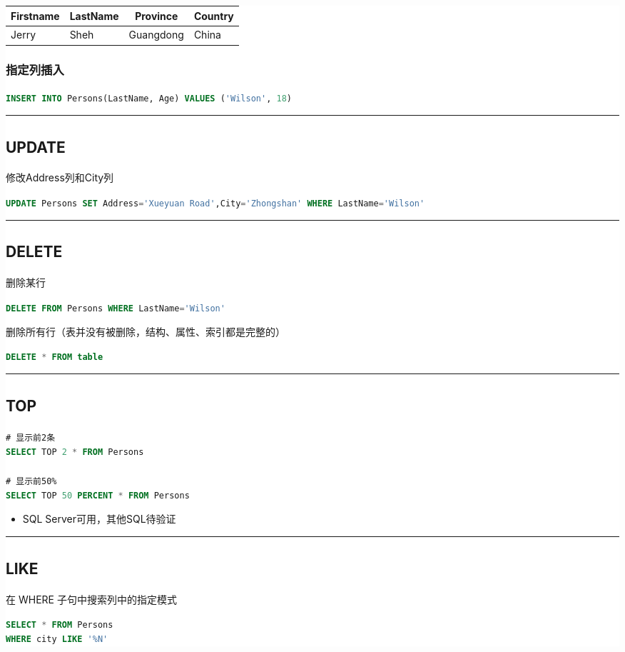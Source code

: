 Firstname|LastName|Province|Country
---|---|---|---
Jerry|Sheh|Guangdong|China

### 指定列插入


```SQL
INSERT INTO Persons(LastName, Age) VALUES ('Wilson', 18)
```

---

## UPDATE

修改Address列和City列
```SQL
UPDATE Persons SET Address='Xueyuan Road',City='Zhongshan' WHERE LastName='Wilson'
```

---

## DELETE

删除某行
```SQL
DELETE FROM Persons WHERE LastName='Wilson'
```

删除所有行（表并没有被删除，结构、属性、索引都是完整的）
```SQL
DELETE * FROM table
```

---

## TOP

```SQL
# 显示前2条
SELECT TOP 2 * FROM Persons

# 显示前50%
SELECT TOP 50 PERCENT * FROM Persons
```

* SQL Server可用，其他SQL待验证

---

## LIKE

在 WHERE 子句中搜索列中的指定模式

```SQL
SELECT * FROM Persons
WHERE city LIKE '%N'
```
